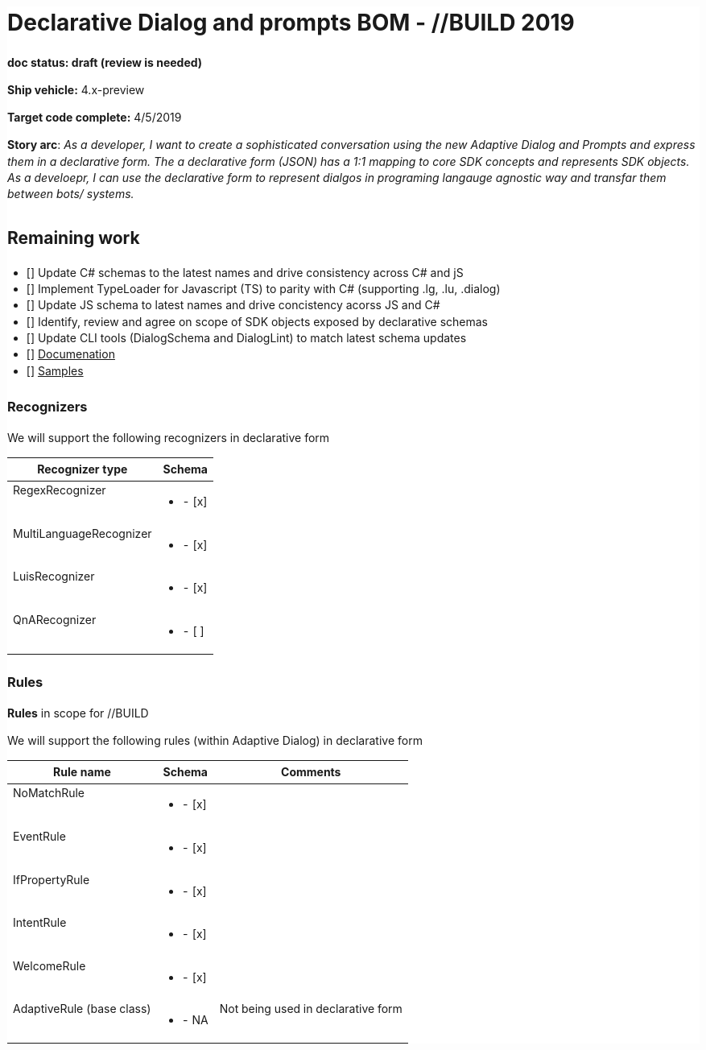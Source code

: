 # Declarative Dialog and prompts  BOM - //BUILD 2019
**doc status: draft (review is needed)**

**Ship vehicle:** 4.x-preview

**Target code complete:** 4/5/2019

**Story arc**: _As a developer, I want to create a sophisticated conversation using the new Adaptive Dialog and Prompts and express them in a declarative form. The a declarative form (JSON) has a 1:1 mapping to core SDK concepts and represents SDK objects. As a develoepr, I can use the declarative form to represent dialgos in programing langauge agnostic way and transfar them between bots/ systems._ 

## Remaining work
- [] Update C# schemas to the latest names and drive consistency across C# and jS
- [] Implement TypeLoader for Javascript (TS) to parity with C# (supporting .lg, .lu, .dialog)
- [] Update JS schema to latest names and drive concistency acorss JS and C#
- [] Identify, review and agree on scope of SDK objects exposed by declarative schemas
- [] Update CLI tools (DialogSchema and DialogLint) to match latest schema updates
- [] [Documenation](#Documentation)
- [] [Samples](#Samples)


### Recognizers

We will support the following recognizers in declarative form 

|      Recognizer type     |         Schema         |
|--------------------------|------------------------|
| RegexRecognizer          |<ul><li>- [x] </li></ul>|
| MultiLanguageRecognizer  |<ul><li>- [x] </li></ul>|
| LuisRecognizer           |<ul><li>- [x] </li></ul>|
| QnARecognizer            |<ul><li>- [ ] </li></ul>|

### Rules 


**Rules** in scope for //BUILD

We will support the following rules (within Adaptive Dialog) in declarative form 

|          Rule name            |         Schema         |                                             Comments                                                    |
|-------------------------------|------------------------|---------------------------------------------------------------------------------------------------------|
| NoMatchRule                   |<ul><li>- [x] </li></ul>|                                                                                                         |
| EventRule                     |<ul><li>- [x] </li></ul>|                                                                                                         |
| IfPropertyRule                |<ul><li>- [x] </li></ul>|                                                                                                         |
| IntentRule                    |<ul><li>- [x] </li></ul>|                                                                                                         |
| WelcomeRule                   |<ul><li>- [x] </li></ul>|                                                                                                         |
| AdaptiveRule (base class)     |<ul><li>- NA  </li></ul>| Not being used in declarative form                                                                      |
